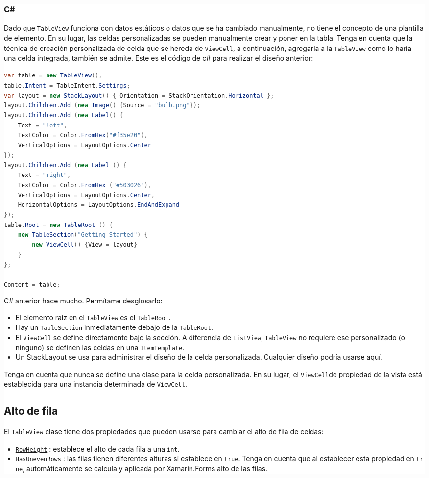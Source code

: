### <a name="cnum"></a>C&num;

Dado que `TableView` funciona con datos estáticos o datos que se ha cambiado manualmente, no tiene el concepto de una plantilla de elemento. En su lugar, las celdas personalizadas se pueden manualmente crear y poner en la tabla. Tenga en cuenta que la técnica de creación personalizada de celda que se hereda de `ViewCell`, a continuación, agregarla a la `TableView` como lo haría una celda integrada, también se admite.
Este es el código de c# para realizar el diseño anterior:

```csharp
var table = new TableView();
table.Intent = TableIntent.Settings;
var layout = new StackLayout() { Orientation = StackOrientation.Horizontal };
layout.Children.Add (new Image() {Source = "bulb.png"});
layout.Children.Add (new Label() {
    Text = "left",
    TextColor = Color.FromHex("#f35e20"),
    VerticalOptions = LayoutOptions.Center
});
layout.Children.Add (new Label () {
    Text = "right",
    TextColor = Color.FromHex ("#503026"),
    VerticalOptions = LayoutOptions.Center,
    HorizontalOptions = LayoutOptions.EndAndExpand
});
table.Root = new TableRoot () {
    new TableSection("Getting Started") {
        new ViewCell() {View = layout}
    }
};

Content = table;
```

C# anterior hace mucho. Permítame desglosarlo:

- El elemento raíz en el `TableView` es el `TableRoot`.
- Hay un `TableSection` inmediatamente debajo de la `TableRoot`.
- El `ViewCell` se define directamente bajo la sección. A diferencia de `ListView`, `TableView` no requiere ese personalizado (o ninguno) se definen las celdas en una `ItemTemplate`.
- Un StackLayout se usa para administrar el diseño de la celda personalizada. Cualquier diseño podría usarse aquí.

Tenga en cuenta que nunca se define una clase para la celda personalizada. En su lugar, el `ViewCell`de propiedad de la vista está establecida para una instancia determinada de `ViewCell`.

## <a name="row-height"></a>Alto de fila

El [ `TableView` ](xref:Xamarin.Forms.TableView) clase tiene dos propiedades que pueden usarse para cambiar el alto de fila de celdas:

- [`RowHeight`](xref:Xamarin.Forms.TableView.RowHeight) : establece el alto de cada fila a una `int`.
- [`HasUnevenRows`](xref:Xamarin.Forms.TableView.HasUnevenRows) : las filas tienen diferentes alturas si establece en `true`. Tenga en cuenta que al establecer esta propiedad en `true`, automáticamente se calcula y aplicada por Xamarin.Forms alto de las filas.
